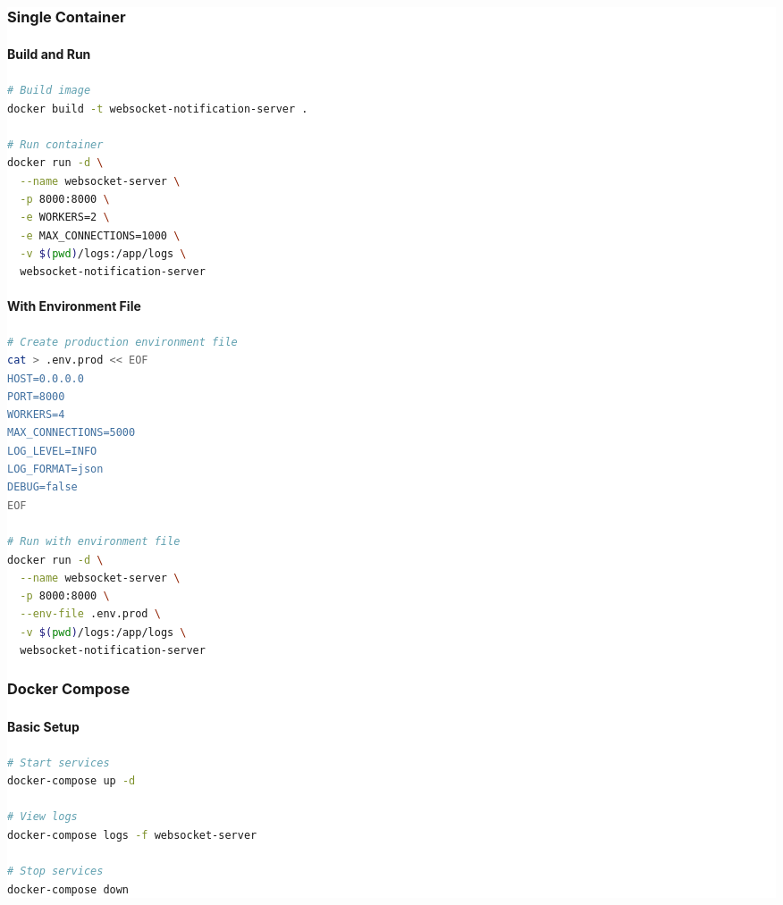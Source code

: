 ### Single Container

#### Build and Run
```bash
# Build image
docker build -t websocket-notification-server .

# Run container
docker run -d \
  --name websocket-server \
  -p 8000:8000 \
  -e WORKERS=2 \
  -e MAX_CONNECTIONS=1000 \
  -v $(pwd)/logs:/app/logs \
  websocket-notification-server
```

#### With Environment File
```bash
# Create production environment file
cat > .env.prod << EOF
HOST=0.0.0.0
PORT=8000
WORKERS=4
MAX_CONNECTIONS=5000
LOG_LEVEL=INFO
LOG_FORMAT=json
DEBUG=false
EOF

# Run with environment file
docker run -d \
  --name websocket-server \
  -p 8000:8000 \
  --env-file .env.prod \
  -v $(pwd)/logs:/app/logs \
  websocket-notification-server
```

### Docker Compose

#### Basic Setup
```bash
# Start services
docker-compose up -d

# View logs
docker-compose logs -f websocket-server

# Stop services
docker-compose down
```
